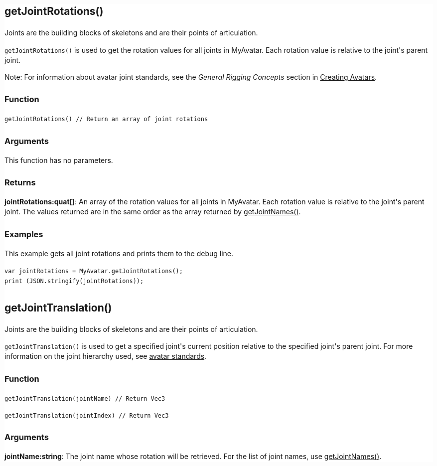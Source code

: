 

## getJointRotations()<a id="m20"></a>

Joints are the building blocks of skeletons and are their points of articulation.

`getJointRotations()` is used to get the rotation values for all joints in MyAvatar. Each rotation value is relative to the joint's parent joint.

Note: For information about avatar joint standards, see the *General Rigging Concepts* section in [Creating Avatars](https://wiki.highfidelity.com/wiki/Create_avatars).

### Function

`getJointRotations() // Return an array of joint rotations`

### Arguments

This function has no parameters.

### Returns

**jointRotations:quat[]**: An array of the rotation values for all joints in MyAvatar. Each rotation value is relative to the joint's parent joint. The values returned are in the same order as the array returned by [getJointNames()](https://wiki.highfidelity.com/wiki/GetJointNames\(\)).

### Examples

This example gets all joint rotations and prints them to the debug line.

```
var jointRotations = MyAvatar.getJointRotations(); 
print (JSON.stringify(jointRotations));
```



## getJointTranslation()<a id="m21"></a>

Joints are the building blocks of skeletons and are their points of articulation.

`getJointTranslation()` is used to get a specified joint's current position relative to the specified joint's parent joint. For more information on the joint hierarchy used, see [avatar standards](https://wiki.highfidelity.com/wiki/Create_avatars).

### Function

`getJointTranslation(jointName) // Return Vec3`

`getJointTranslation(jointIndex) // Return Vec3`

### Arguments

**jointName:string**: The joint name whose rotation will be retrieved. For the list of joint names, use [getJointNames()](https://wiki.highfidelity.com/wiki/GetJointNames\(\)).
